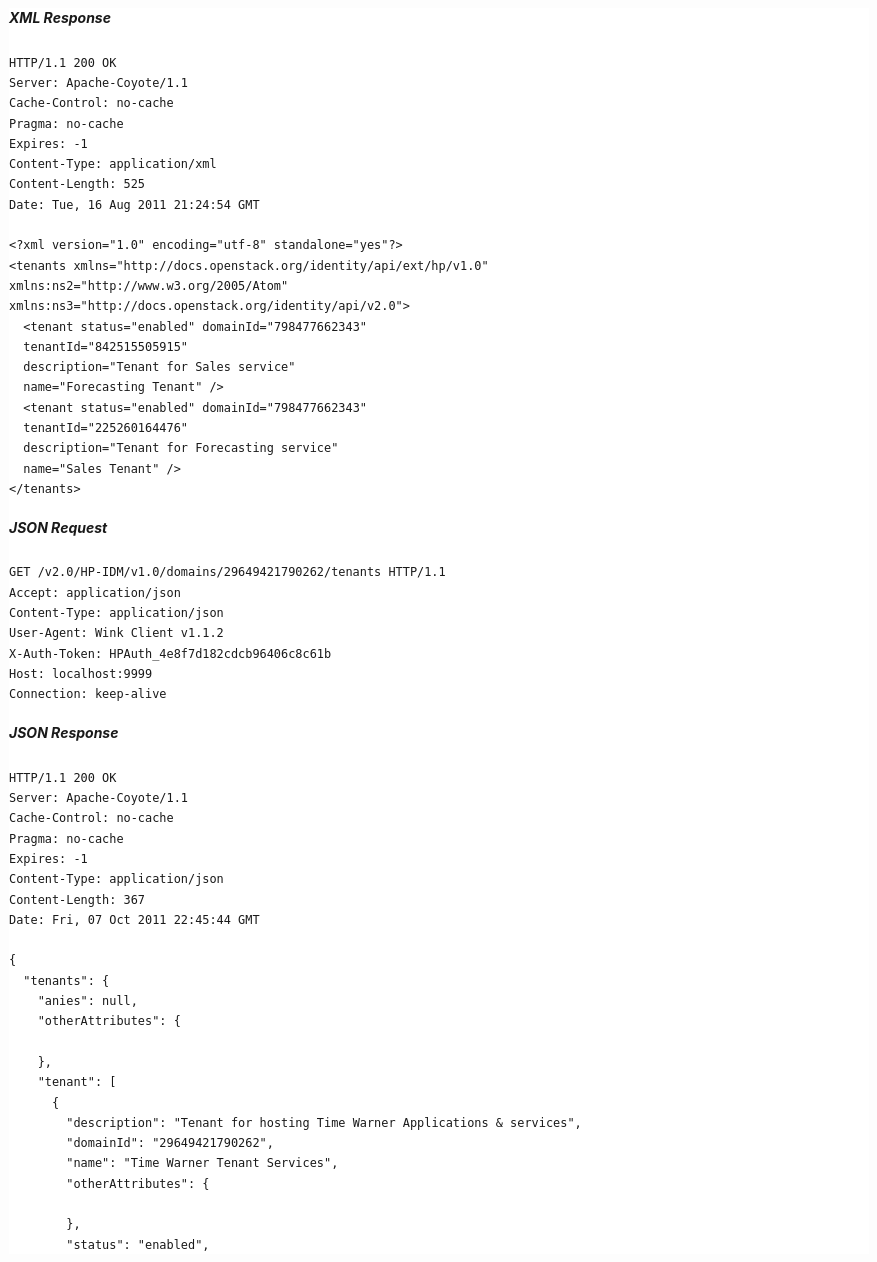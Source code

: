 ##### XML Response

~~~
HTTP/1.1 200 OK
Server: Apache-Coyote/1.1
Cache-Control: no-cache
Pragma: no-cache
Expires: -1
Content-Type: application/xml
Content-Length: 525
Date: Tue, 16 Aug 2011 21:24:54 GMT

<?xml version="1.0" encoding="utf-8" standalone="yes"?>
<tenants xmlns="http://docs.openstack.org/identity/api/ext/hp/v1.0"
xmlns:ns2="http://www.w3.org/2005/Atom"
xmlns:ns3="http://docs.openstack.org/identity/api/v2.0">
  <tenant status="enabled" domainId="798477662343"
  tenantId="842515505915"
  description="Tenant for Sales service"
  name="Forecasting Tenant" />
  <tenant status="enabled" domainId="798477662343"
  tenantId="225260164476"
  description="Tenant for Forecasting service"
  name="Sales Tenant" />
</tenants>
~~~

##### JSON Request

~~~
GET /v2.0/HP-IDM/v1.0/domains/29649421790262/tenants HTTP/1.1
Accept: application/json
Content-Type: application/json
User-Agent: Wink Client v1.1.2
X-Auth-Token: HPAuth_4e8f7d182cdcb96406c8c61b
Host: localhost:9999
Connection: keep-alive
~~~

##### JSON Response

~~~
HTTP/1.1 200 OK
Server: Apache-Coyote/1.1
Cache-Control: no-cache
Pragma: no-cache
Expires: -1
Content-Type: application/json
Content-Length: 367
Date: Fri, 07 Oct 2011 22:45:44 GMT

{
  "tenants": {
    "anies": null,
    "otherAttributes": {

    },
    "tenant": [
      {
        "description": "Tenant for hosting Time Warner Applications & services",
        "domainId": "29649421790262",
        "name": "Time Warner Tenant Services",
        "otherAttributes": {

        },
        "status": "enabled",
~~~